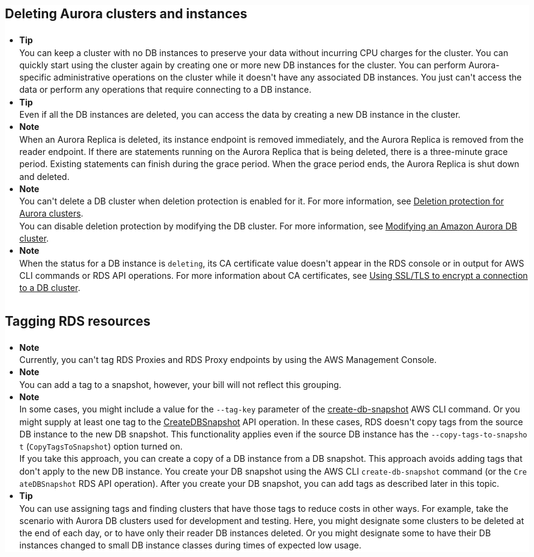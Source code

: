 
## Deleting Aurora clusters and instances

- **Tip**  
 You can keep a cluster with no DB instances to preserve your data without incurring CPU charges for the cluster\. You can quickly start using the cluster again by creating one or more new DB instances for the cluster\. You can perform Aurora\-specific administrative operations on the cluster while it doesn't have any associated DB instances\. You just can't access the data or perform any operations that require connecting to a DB instance\.
- **Tip**  
 Even if all the DB instances are deleted, you can access the data by creating a new DB instance in the cluster\.
- **Note**  
When an Aurora Replica is deleted, its instance endpoint is removed immediately, and the Aurora Replica is removed from the reader endpoint\. If there are statements running on the Aurora Replica that is being deleted, there is a three\-minute grace period\. Existing statements can finish during the grace period\. When the grace period ends, the Aurora Replica is shut down and deleted\.
- **Note**  
You can't delete a DB cluster when deletion protection is enabled for it\. For more information, see [Deletion protection for Aurora clusters](#USER_DeletionProtection)\.   
You can disable deletion protection by modifying the DB cluster\. For more information, see [Modifying an Amazon Aurora DB cluster](Aurora.Modifying.md)\.
- **Note**  
 When the status for a DB instance is `deleting`, its CA certificate value doesn't appear in the RDS console or in output for AWS CLI commands or RDS API operations\. For more information about CA certificates, see [Using SSL/TLS to encrypt a connection to a DB cluster](UsingWithRDS.SSL.md)\.


## Tagging RDS resources

- **Note**  
Currently, you can't tag RDS Proxies and RDS Proxy endpoints by using the AWS Management Console\.
- **Note**  
You can add a tag to a snapshot, however, your bill will not reflect this grouping\.
- **Note**  
In some cases, you might include a value for the `--tag-key` parameter of the [create\-db\-snapshot](https://docs.aws.amazon.com/cli/latest/reference/rds/create-db-snapshot.html) AWS CLI command\. Or you might supply at least one tag to the [CreateDBSnapshot](https://docs.aws.amazon.com/AmazonRDS/latest/APIReference/API_CreateDBSnapshot.html) API operation\. In these cases, RDS doesn't copy tags from the source DB instance to the new DB snapshot\. This functionality applies even if the source DB instance has the `--copy-tags-to-snapshot` \(`CopyTagsToSnapshot`\) option turned on\.   
If you take this approach, you can create a copy of a DB instance from a DB snapshot\. This approach avoids adding tags that don't apply to the new DB instance\. You create your DB snapshot using the AWS CLI `create-db-snapshot` command \(or the `CreateDBSnapshot` RDS API operation\)\. After you create your DB snapshot, you can add tags as described later in this topic\.
- **Tip**  
You can use assigning tags and finding clusters that have those tags to reduce costs in other ways\. For example, take the scenario with Aurora DB clusters used for development and testing\. Here, you might designate some clusters to be deleted at the end of each day, or to have only their reader DB instances deleted\. Or you might designate some to have their DB instances changed to small DB instance classes during times of expected low usage\.
